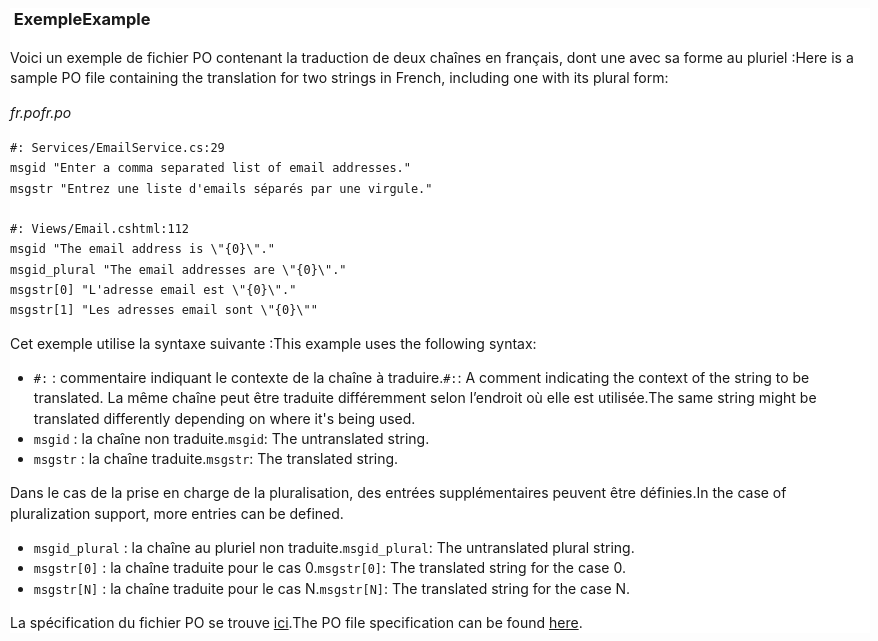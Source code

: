 ### <a name="example"></a><span data-ttu-id="73a59-215"> Exemple</span><span class="sxs-lookup"><span data-stu-id="73a59-215">Example</span></span>

<span data-ttu-id="73a59-216">Voici un exemple de fichier PO contenant la traduction de deux chaînes en français, dont une avec sa forme au pluriel :</span><span class="sxs-lookup"><span data-stu-id="73a59-216">Here is a sample PO file containing the translation for two strings in French, including one with its plural form:</span></span>

<span data-ttu-id="73a59-217">*fr.po*</span><span class="sxs-lookup"><span data-stu-id="73a59-217">*fr.po*</span></span>

```text
#: Services/EmailService.cs:29
msgid "Enter a comma separated list of email addresses."
msgstr "Entrez une liste d'emails séparés par une virgule."

#: Views/Email.cshtml:112
msgid "The email address is \"{0}\"."
msgid_plural "The email addresses are \"{0}\"."
msgstr[0] "L'adresse email est \"{0}\"."
msgstr[1] "Les adresses email sont \"{0}\""
```

<span data-ttu-id="73a59-218">Cet exemple utilise la syntaxe suivante :</span><span class="sxs-lookup"><span data-stu-id="73a59-218">This example uses the following syntax:</span></span>

- <span data-ttu-id="73a59-219">`#:` : commentaire indiquant le contexte de la chaîne à traduire.</span><span class="sxs-lookup"><span data-stu-id="73a59-219">`#:`: A comment indicating the context of the string to be translated.</span></span> <span data-ttu-id="73a59-220">La même chaîne peut être traduite différemment selon l’endroit où elle est utilisée.</span><span class="sxs-lookup"><span data-stu-id="73a59-220">The same string might be translated differently depending on where it's being used.</span></span>
- <span data-ttu-id="73a59-221">`msgid` : la chaîne non traduite.</span><span class="sxs-lookup"><span data-stu-id="73a59-221">`msgid`: The untranslated string.</span></span>
- <span data-ttu-id="73a59-222">`msgstr` : la chaîne traduite.</span><span class="sxs-lookup"><span data-stu-id="73a59-222">`msgstr`: The translated string.</span></span>

<span data-ttu-id="73a59-223">Dans le cas de la prise en charge de la pluralisation, des entrées supplémentaires peuvent être définies.</span><span class="sxs-lookup"><span data-stu-id="73a59-223">In the case of pluralization support, more entries can be defined.</span></span>

- <span data-ttu-id="73a59-224">`msgid_plural` : la chaîne au pluriel non traduite.</span><span class="sxs-lookup"><span data-stu-id="73a59-224">`msgid_plural`: The untranslated plural string.</span></span>
- <span data-ttu-id="73a59-225">`msgstr[0]` : la chaîne traduite pour le cas 0.</span><span class="sxs-lookup"><span data-stu-id="73a59-225">`msgstr[0]`: The translated string for the case 0.</span></span>
- <span data-ttu-id="73a59-226">`msgstr[N]` : la chaîne traduite pour le cas N.</span><span class="sxs-lookup"><span data-stu-id="73a59-226">`msgstr[N]`: The translated string for the case N.</span></span>

<span data-ttu-id="73a59-227">La spécification du fichier PO se trouve [ici](https://www.gnu.org/savannah-checkouts/gnu/gettext/manual/html_node/PO-Files.html).</span><span class="sxs-lookup"><span data-stu-id="73a59-227">The PO file specification can be found [here](https://www.gnu.org/savannah-checkouts/gnu/gettext/manual/html_node/PO-Files.html).</span></span>
